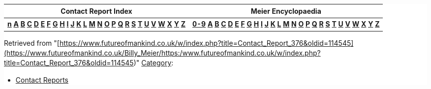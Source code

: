 
**Contact Report Index** | **Meier Encyclopaedia**  
---|---  
[**n**](https://www.futureofmankind.co.uk/Billy_Meier/</Billy_Meier/Index#n> "Index") [**A**](https://www.futureofmankind.co.uk/Billy_Meier/</Billy_Meier/Index#A> "Index") [**B**](https://www.futureofmankind.co.uk/Billy_Meier/</Billy_Meier/Index#B> "Index") [**C**](https://www.futureofmankind.co.uk/Billy_Meier/</Billy_Meier/Index#C> "Index") [**D**](https://www.futureofmankind.co.uk/Billy_Meier/</Billy_Meier/Index#D> "Index") [**E**](https://www.futureofmankind.co.uk/Billy_Meier/</Billy_Meier/Index#E> "Index") [**F**](https://www.futureofmankind.co.uk/Billy_Meier/</Billy_Meier/Index#F> "Index") [**G**](https://www.futureofmankind.co.uk/Billy_Meier/</Billy_Meier/Index#G> "Index") [**H**](https://www.futureofmankind.co.uk/Billy_Meier/</Billy_Meier/Index#H> "Index") [**I**](https://www.futureofmankind.co.uk/Billy_Meier/</Billy_Meier/Index#I> "Index") [**J**](https://www.futureofmankind.co.uk/Billy_Meier/</Billy_Meier/Index#J> "Index") [**K**](https://www.futureofmankind.co.uk/Billy_Meier/</Billy_Meier/Index#K> "Index") [**L**](https://www.futureofmankind.co.uk/Billy_Meier/</Billy_Meier/Index#L> "Index") [**M**](https://www.futureofmankind.co.uk/Billy_Meier/</Billy_Meier/Index#M> "Index") [**N**](https://www.futureofmankind.co.uk/Billy_Meier/</Billy_Meier/Index#N> "Index") [**O**](https://www.futureofmankind.co.uk/Billy_Meier/</Billy_Meier/Index#O> "Index") [**P**](https://www.futureofmankind.co.uk/Billy_Meier/</Billy_Meier/Index#P> "Index") [**Q**](https://www.futureofmankind.co.uk/Billy_Meier/</Billy_Meier/Index#Q> "Index") [**R**](https://www.futureofmankind.co.uk/Billy_Meier/</Billy_Meier/Index#R> "Index") [**S**](https://www.futureofmankind.co.uk/Billy_Meier/</Billy_Meier/Index#S> "Index") [**T**](https://www.futureofmankind.co.uk/Billy_Meier/</Billy_Meier/Index#T> "Index") [**U**](https://www.futureofmankind.co.uk/Billy_Meier/</Billy_Meier/Index#U> "Index") [**V**](https://www.futureofmankind.co.uk/Billy_Meier/</Billy_Meier/Index#V> "Index") [**W**](https://www.futureofmankind.co.uk/Billy_Meier/</Billy_Meier/Index#W> "Index") [**X**](https://www.futureofmankind.co.uk/Billy_Meier/</Billy_Meier/Index#X> "Index") [**Y**](https://www.futureofmankind.co.uk/Billy_Meier/</Billy_Meier/Index#Y> "Index") [**Z**](https://www.futureofmankind.co.uk/Billy_Meier/</Billy_Meier/Index#Z> "Index") | **[0-9](https://www.futureofmankind.co.uk/Billy_Meier/</Billy_Meier/0-9> "0-9") [A](https://www.futureofmankind.co.uk/Billy_Meier/</Billy_Meier/A> "A") [B](https://www.futureofmankind.co.uk/Billy_Meier/</Billy_Meier/B> "B") [C](https://www.futureofmankind.co.uk/Billy_Meier/</Billy_Meier/C> "C") [D](https://www.futureofmankind.co.uk/Billy_Meier/</Billy_Meier/D> "D") [E](https://www.futureofmankind.co.uk/Billy_Meier/</Billy_Meier/E> "E") [F](https://www.futureofmankind.co.uk/Billy_Meier/</Billy_Meier/F> "F") [G](https://www.futureofmankind.co.uk/Billy_Meier/</Billy_Meier/G> "G") [H](https://www.futureofmankind.co.uk/Billy_Meier/</Billy_Meier/H> "H") [I](https://www.futureofmankind.co.uk/Billy_Meier/</w/index.php?title=I&action=edit&redlink=1> "I \(page does not exist\)") [J](https://www.futureofmankind.co.uk/Billy_Meier/</Billy_Meier/J> "J") [K](https://www.futureofmankind.co.uk/Billy_Meier/</Billy_Meier/K> "K") [L](https://www.futureofmankind.co.uk/Billy_Meier/</Billy_Meier/L> "L") [M](https://www.futureofmankind.co.uk/Billy_Meier/</Billy_Meier/M> "M") [N](https://www.futureofmankind.co.uk/Billy_Meier/</Billy_Meier/N> "N") [O](https://www.futureofmankind.co.uk/Billy_Meier/</Billy_Meier/O> "O") [P](https://www.futureofmankind.co.uk/Billy_Meier/</Billy_Meier/P> "P") [Q](https://www.futureofmankind.co.uk/Billy_Meier/</Billy_Meier/Q> "Q") [R](https://www.futureofmankind.co.uk/Billy_Meier/</Billy_Meier/R> "R") [S](https://www.futureofmankind.co.uk/Billy_Meier/</Billy_Meier/S> "S") [T](https://www.futureofmankind.co.uk/Billy_Meier/</Billy_Meier/T> "T") [U](https://www.futureofmankind.co.uk/Billy_Meier/</w/index.php?title=U&action=edit&redlink=1> "U \(page does not exist\)") [V](https://www.futureofmankind.co.uk/Billy_Meier/</Billy_Meier/V> "V") [W](https://www.futureofmankind.co.uk/Billy_Meier/</Billy_Meier/W> "W") [X](https://www.futureofmankind.co.uk/Billy_Meier/</w/index.php?title=X&action=edit&redlink=1> "X \(page does not exist\)") [Y](https://www.futureofmankind.co.uk/Billy_Meier/</w/index.php?title=Y&action=edit&redlink=1> "Y \(page does not exist\)") [Z](https://www.futureofmankind.co.uk/Billy_Meier/</w/index.php?title=Z&action=edit&redlink=1> "Z \(page does not exist\)")**  
Retrieved from "[https://www.futureofmankind.co.uk/w/index.php?title=Contact_Report_376&oldid=114545](https://www.futureofmankind.co.uk/Billy_Meier/<https:/www.futureofmankind.co.uk/w/index.php?title=Contact_Report_376&oldid=114545>)"
[Category](https://www.futureofmankind.co.uk/Billy_Meier/</Billy_Meier/Special:Categories> "Special:Categories"): 
  * [Contact Reports](https://www.futureofmankind.co.uk/Billy_Meier/</Billy_Meier/Category:Contact_Reports> "Category:Contact Reports")
